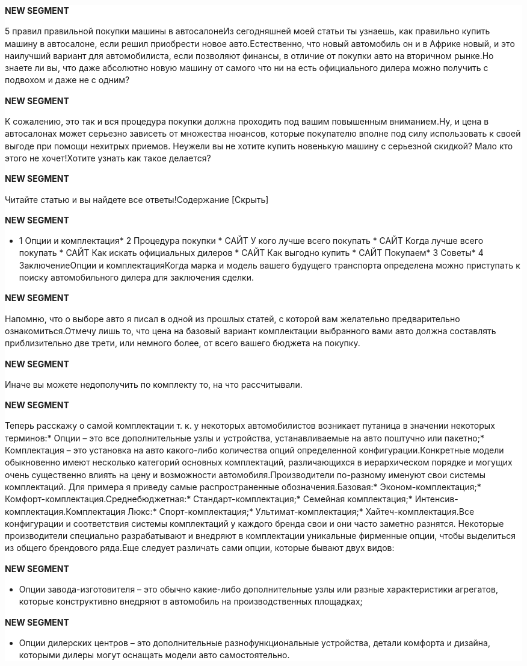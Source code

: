 **NEW SEGMENT**

﻿5 правил правильной покупки машины в автосалонеИз сегодняшней моей статьи ты узнаешь, как правильно купить машину в автосалоне, если решил приобрести новое авто.Естественно, что новый автомобиль он и в Африке новый, и это наилучший вариант для автомобилиста, если позволяют финансы, в отличие от покупки авто на вторичном рынке.Но знаете ли вы, что даже абсолютно новую машину от самого что ни на есть официального дилера можно получить с подвохом и даже не с одним? 

**NEW SEGMENT**

 К сожалению, это так и вся процедура покупки должна проходить под вашим повышенным вниманием.Ну, и цена в автосалонах может серьезно зависеть от множества нюансов, которые покупателю вполне под силу использовать к своей выгоде при помощи нехитрых приемов. Неужели вы не хотите купить новенькую машину с серьезной скидкой? Мало кто этого не хочет!Хотите узнать как такое делается? 

**NEW SEGMENT**

 Читайте статью и вы найдете все ответы!Содержание [Скрыть] 

**NEW SEGMENT**

* 1 Опции и комплектация* 2 Процедура покупки   * САЙТ У кого лучше всего покупать   * САЙТ Когда лучше всего покупать   * САЙТ Как искать официальных дилеров   * САЙТ Как выгодно купить   * САЙТ Покупаем* 3 Советы* 4 ЗаключениеОпции и комплектацияКогда марка и модель вашего будущего транспорта определена можно приступать к поиску автомобильного дилера для заключения сделки. 

**NEW SEGMENT**

 Напомню, что о выборе авто я писал в одной из прошлых статей, с которой вам желательно предварительно ознакомиться.Отмечу лишь то, что цена на базовый вариант комплектации выбранного вами авто должна составлять приблизительно две трети, или немного более, от всего вашего бюджета на покупку. 

**NEW SEGMENT**

 Иначе вы можете недополучить по комплекту то, на что рассчитывали. 

**NEW SEGMENT**

Теперь расскажу о самой комплектации т. к. у некоторых автомобилистов возникает путаница в значении некоторых терминов:* Опции – это все дополнительные узлы и устройства, устанавливаемые на авто поштучно или пакетно;* Комплектация – это установка на авто какого-либо количества опций определенной конфигурации.Конкретные модели обыкновенно имеют несколько категорий основных комплектаций, различающихся в иерархическом порядке и могущих очень существенно влиять на цену и возможности автомобиля.Производители по-разному именуют свои системы комплектаций. Для примера я приведу самые распространенные обозначения.Базовая:* Эконом-комплектация;* Комфорт-комплектация.Среднебюджетная:* Стандарт-комплектация;* Семейная комплектация;* Интенсив-комплектация.Комплектация Люкс:* Спорт-комплектация;* Ультимат-комплектация;* Хайтеч-комплектация.Все конфигурации и соответствия системы комплектаций у каждого бренда свои и они часто заметно разнятся. Некоторые производители специально разрабатывают и внедряют в комплектации уникальные фирменные опции, чтобы выделиться из общего брендового ряда.Еще следует различать сами опции, которые бывают двух видов: 

**NEW SEGMENT**

* Опции завода-изготовителя – это обычно какие-либо дополнительные узлы или разные характеристики агрегатов, которые конструктивно внедряют в автомобиль на производственных площадках; 

**NEW SEGMENT**

* Опции дилерских центров – это дополнительные разнофункциональные устройства, детали комфорта и дизайна, которыми дилеры могут оснащать модели авто самостоятельно. 
